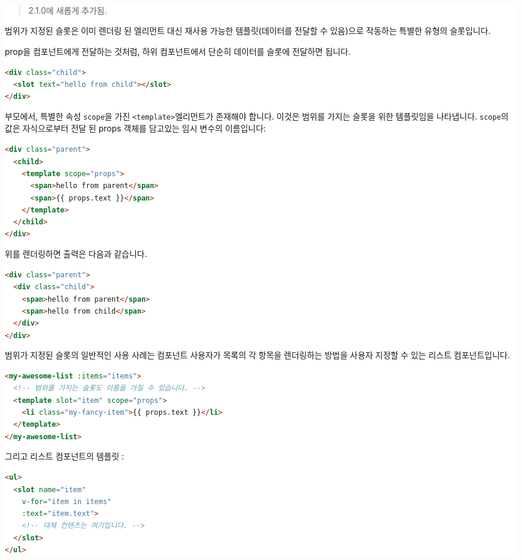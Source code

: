> 2.1.0에 새롭게 추가됨.

범위가 지정된 슬롯은 이미 렌더링 된 엘리먼트 대신 재사용 가능한 템플릿(데이터를 전달할 수 있음)으로 작동하는 특별한 유형의 슬롯입니다.

prop을 컴포넌트에게 전달하는 것처럼, 하위 컴포넌트에서 단순히 데이터를 슬롯에 전달하면 됩니다.


``` html
<div class="child">
  <slot text="hello from child"></slot>
</div>
```

부모에서, 특별한 속성 `scope`을 가진 `<template>`엘리먼트가 존재해야 합니다. 이것은 범위를 가지는 슬롯을 위한 템플릿임을 나타냅니다. `scope`의 값은 자식으로부터 전달 된 props 객체를 담고있는 임시 변수의 이름입니다:

``` html
<div class="parent">
  <child>
    <template scope="props">
      <span>hello from parent</span>
      <span>{{ props.text }}</span>
    </template>
  </child>
</div>
```

위를 렌더링하면 출력은 다음과 같습니다.

``` html
<div class="parent">
  <div class="child">
    <span>hello from parent</span>
    <span>hello from child</span>
  </div>
</div>
```

범위가 지정된 슬롯의 일반적인 사용 사례는 컴포넌트 사용자가 목록의 각 항목을 렌더링하는 방법을 사용자 지정할 수 있는 리스트 컴포넌트입니다.

``` html
<my-awesome-list :items="items">
  <!-- 범위를 가지는 슬롯도 이름을 가질 수 있습니다. -->
  <template slot="item" scope="props">
    <li class="my-fancy-item">{{ props.text }}</li>
  </template>
</my-awesome-list>
```

그리고 리스트 컴포넌트의 템플릿 :

``` html
<ul>
  <slot name="item"
    v-for="item in items"
    :text="item.text">
    <!-- 대체 컨텐츠는 여기입니다. -->
  </slot>
</ul>
```

